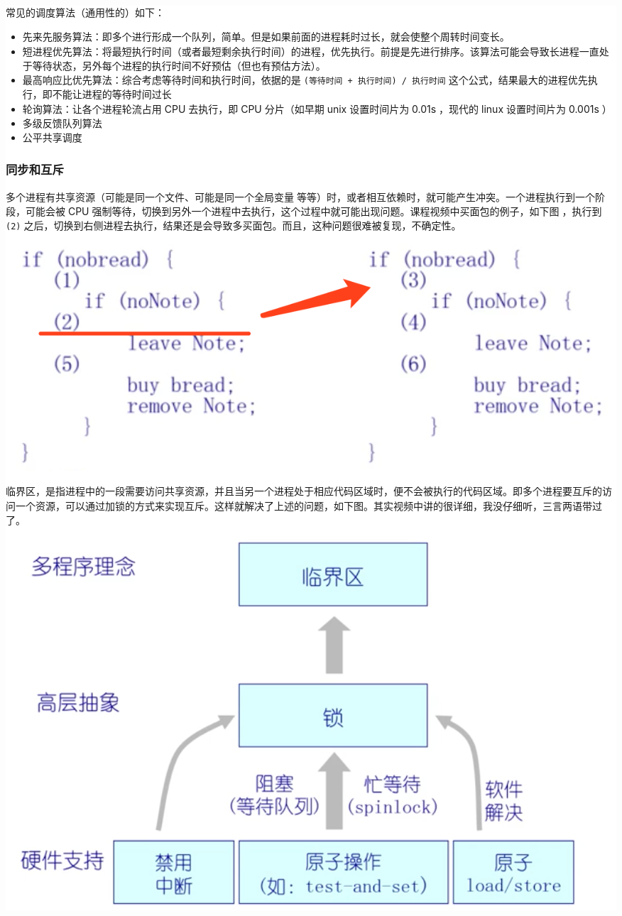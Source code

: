 常见的调度算法（通用性的）如下：

- 先来先服务算法：即多个进行形成一个队列，简单。但是如果前面的进程耗时过长，就会使整个周转时间变长。
- 短进程优先算法：将最短执行时间（或者最短剩余执行时间）的进程，优先执行。前提是先进行排序。该算法可能会导致长进程一直处于等待状态，另外每个进程的执行时间不好预估（但也有预估方法）。
- 最高响应比优先算法：综合考虑等待时间和执行时间，依据的是 `(等待时间 + 执行时间) / 执行时间` 这个公式，结果最大的进程优先执行，即不能让进程的等待时间过长
- 轮询算法：让各个进程轮流占用 CPU 去执行，即 CPU 分片（如早期 unix 设置时间片为 0.01s ，现代的 linux 设置时间片为 0.001s ）
- 多级反馈队列算法
- 公平共享调度

### 同步和互斥

多个进程有共享资源（可能是同一个文件、可能是同一个全局变量 等等）时，或者相互依赖时，就可能产生冲突。一个进程执行到一个阶段，可能会被 CPU 强制等待，切换到另外一个进程中去执行，这个过程中就可能出现问题。课程视频中买面包的例子，如下图 ，执行到 `(2)` 之后，切换到右侧进程去执行，结果还是会导致多买面包。而且，这种问题很难被复现，不确定性。

![](./img/60.png)

临界区，是指进程中的一段需要访问共享资源，并且当另一个进程处于相应代码区域时，便不会被执行的代码区域。即多个进程要互斥的访问一个资源，可以通过加锁的方式来实现互斥。这样就解决了上述的问题，如下图。其实视频中讲的很详细，我没仔细听，三言两语带过了。

![](./img/61.png)
